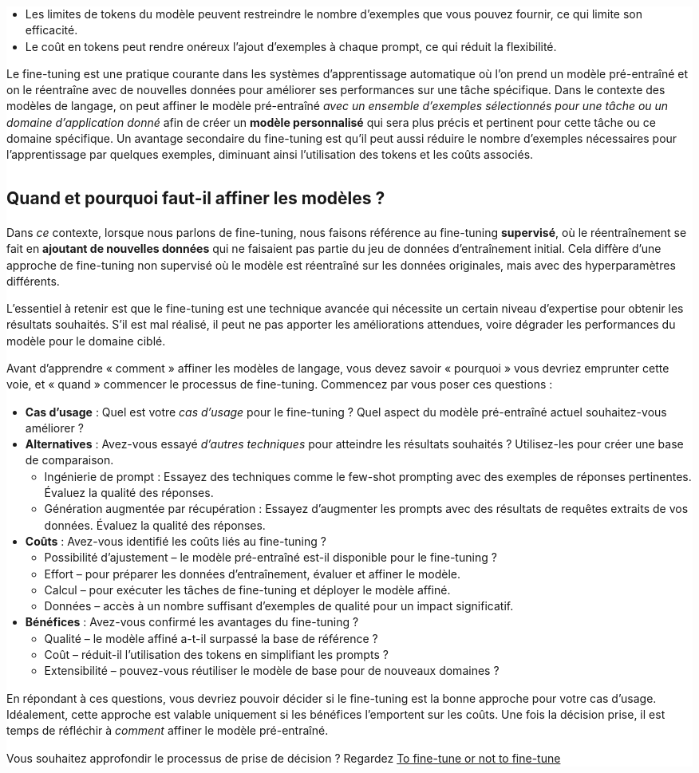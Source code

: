 - Les limites de tokens du modèle peuvent restreindre le nombre d’exemples que vous pouvez fournir, ce qui limite son efficacité.
- Le coût en tokens peut rendre onéreux l’ajout d’exemples à chaque prompt, ce qui réduit la flexibilité.

Le fine-tuning est une pratique courante dans les systèmes d’apprentissage automatique où l’on prend un modèle pré-entraîné et on le réentraîne avec de nouvelles données pour améliorer ses performances sur une tâche spécifique. Dans le contexte des modèles de langage, on peut affiner le modèle pré-entraîné _avec un ensemble d’exemples sélectionnés pour une tâche ou un domaine d’application donné_ afin de créer un **modèle personnalisé** qui sera plus précis et pertinent pour cette tâche ou ce domaine spécifique. Un avantage secondaire du fine-tuning est qu’il peut aussi réduire le nombre d’exemples nécessaires pour l’apprentissage par quelques exemples, diminuant ainsi l’utilisation des tokens et les coûts associés.

## Quand et pourquoi faut-il affiner les modèles ?

Dans _ce_ contexte, lorsque nous parlons de fine-tuning, nous faisons référence au fine-tuning **supervisé**, où le réentraînement se fait en **ajoutant de nouvelles données** qui ne faisaient pas partie du jeu de données d’entraînement initial. Cela diffère d’une approche de fine-tuning non supervisé où le modèle est réentraîné sur les données originales, mais avec des hyperparamètres différents.

L’essentiel à retenir est que le fine-tuning est une technique avancée qui nécessite un certain niveau d’expertise pour obtenir les résultats souhaités. S’il est mal réalisé, il peut ne pas apporter les améliorations attendues, voire dégrader les performances du modèle pour le domaine ciblé.

Avant d’apprendre « comment » affiner les modèles de langage, vous devez savoir « pourquoi » vous devriez emprunter cette voie, et « quand » commencer le processus de fine-tuning. Commencez par vous poser ces questions :

- **Cas d’usage** : Quel est votre _cas d’usage_ pour le fine-tuning ? Quel aspect du modèle pré-entraîné actuel souhaitez-vous améliorer ?
- **Alternatives** : Avez-vous essayé _d’autres techniques_ pour atteindre les résultats souhaités ? Utilisez-les pour créer une base de comparaison.
  - Ingénierie de prompt : Essayez des techniques comme le few-shot prompting avec des exemples de réponses pertinentes. Évaluez la qualité des réponses.
  - Génération augmentée par récupération : Essayez d’augmenter les prompts avec des résultats de requêtes extraits de vos données. Évaluez la qualité des réponses.
- **Coûts** : Avez-vous identifié les coûts liés au fine-tuning ?
  - Possibilité d’ajustement – le modèle pré-entraîné est-il disponible pour le fine-tuning ?
  - Effort – pour préparer les données d’entraînement, évaluer et affiner le modèle.
  - Calcul – pour exécuter les tâches de fine-tuning et déployer le modèle affiné.
  - Données – accès à un nombre suffisant d’exemples de qualité pour un impact significatif.
- **Bénéfices** : Avez-vous confirmé les avantages du fine-tuning ?
  - Qualité – le modèle affiné a-t-il surpassé la base de référence ?
  - Coût – réduit-il l’utilisation des tokens en simplifiant les prompts ?
  - Extensibilité – pouvez-vous réutiliser le modèle de base pour de nouveaux domaines ?

En répondant à ces questions, vous devriez pouvoir décider si le fine-tuning est la bonne approche pour votre cas d’usage. Idéalement, cette approche est valable uniquement si les bénéfices l’emportent sur les coûts. Une fois la décision prise, il est temps de réfléchir à _comment_ affiner le modèle pré-entraîné.

Vous souhaitez approfondir le processus de prise de décision ? Regardez [To fine-tune or not to fine-tune](https://www.youtube.com/watch?v=0Jo-z-MFxJs)
